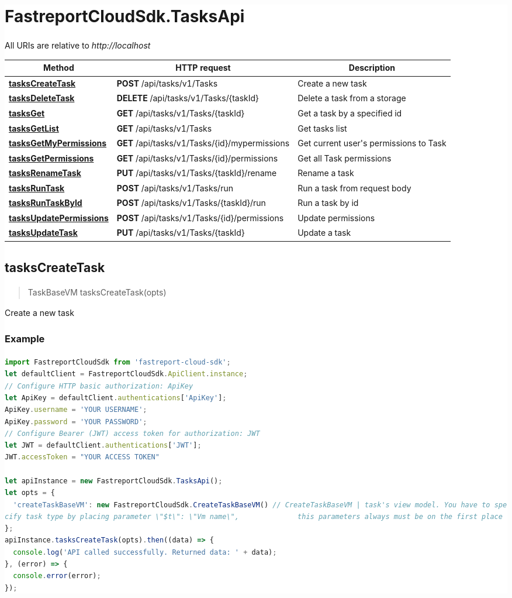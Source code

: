 # FastreportCloudSdk.TasksApi

All URIs are relative to *http://localhost*

Method | HTTP request | Description
------------- | ------------- | -------------
[**tasksCreateTask**](TasksApi.md#tasksCreateTask) | **POST** /api/tasks/v1/Tasks | Create a new task
[**tasksDeleteTask**](TasksApi.md#tasksDeleteTask) | **DELETE** /api/tasks/v1/Tasks/{taskId} | Delete a task from a storage
[**tasksGet**](TasksApi.md#tasksGet) | **GET** /api/tasks/v1/Tasks/{taskId} | Get a task by a specified id
[**tasksGetList**](TasksApi.md#tasksGetList) | **GET** /api/tasks/v1/Tasks | Get tasks list
[**tasksGetMyPermissions**](TasksApi.md#tasksGetMyPermissions) | **GET** /api/tasks/v1/Tasks/{id}/mypermissions | Get current user&#39;s permissions to Task
[**tasksGetPermissions**](TasksApi.md#tasksGetPermissions) | **GET** /api/tasks/v1/Tasks/{id}/permissions | Get all Task permissions
[**tasksRenameTask**](TasksApi.md#tasksRenameTask) | **PUT** /api/tasks/v1/Tasks/{taskId}/rename | Rename a task
[**tasksRunTask**](TasksApi.md#tasksRunTask) | **POST** /api/tasks/v1/Tasks/run | Run a task from request body
[**tasksRunTaskById**](TasksApi.md#tasksRunTaskById) | **POST** /api/tasks/v1/Tasks/{taskId}/run | Run a task by id
[**tasksUpdatePermissions**](TasksApi.md#tasksUpdatePermissions) | **POST** /api/tasks/v1/Tasks/{id}/permissions | Update permissions
[**tasksUpdateTask**](TasksApi.md#tasksUpdateTask) | **PUT** /api/tasks/v1/Tasks/{taskId} | Update a task



## tasksCreateTask

> TaskBaseVM tasksCreateTask(opts)

Create a new task

### Example

```javascript
import FastreportCloudSdk from 'fastreport-cloud-sdk';
let defaultClient = FastreportCloudSdk.ApiClient.instance;
// Configure HTTP basic authorization: ApiKey
let ApiKey = defaultClient.authentications['ApiKey'];
ApiKey.username = 'YOUR USERNAME';
ApiKey.password = 'YOUR PASSWORD';
// Configure Bearer (JWT) access token for authorization: JWT
let JWT = defaultClient.authentications['JWT'];
JWT.accessToken = "YOUR ACCESS TOKEN"

let apiInstance = new FastreportCloudSdk.TasksApi();
let opts = {
  'createTaskBaseVM': new FastreportCloudSdk.CreateTaskBaseVM() // CreateTaskBaseVM | task's view model. You have to specify task type by placing parameter \"$t\": \"Vm name\",              this parameters always must be on the first place
};
apiInstance.tasksCreateTask(opts).then((data) => {
  console.log('API called successfully. Returned data: ' + data);
}, (error) => {
  console.error(error);
});

```

